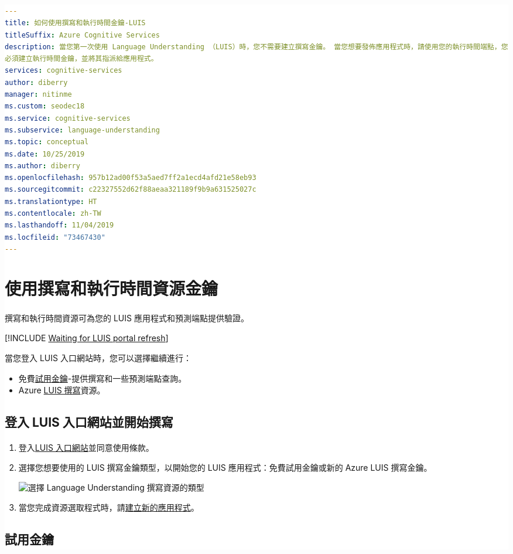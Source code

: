 ```yaml
---
title: 如何使用撰寫和執行時間金鑰-LUIS
titleSuffix: Azure Cognitive Services
description: 當您第一次使用 Language Understanding （LUIS）時，您不需要建立撰寫金鑰。 當您想要發佈應用程式時，請使用您的執行時間端點，您必須建立執行時間金鑰，並將其指派給應用程式。
services: cognitive-services
author: diberry
manager: nitinme
ms.custom: seodec18
ms.service: cognitive-services
ms.subservice: language-understanding
ms.topic: conceptual
ms.date: 10/25/2019
ms.author: diberry
ms.openlocfilehash: 957b12ad00f53a5aed7ff2a1ecd4afd21e58eb93
ms.sourcegitcommit: c22327552d62f88aeaa321189f9b9a631525027c
ms.translationtype: HT
ms.contentlocale: zh-TW
ms.lasthandoff: 11/04/2019
ms.locfileid: "73467430"
---
```

# <a name="using-authoring-and-runtime-resource-keys"></a>使用撰寫和執行時間資源金鑰

撰寫和執行時間資源可為您的 LUIS 應用程式和預測端點提供驗證。

[!INCLUDE [Waiting for LUIS portal refresh](./includes/wait-v3-upgrade.md)]

<a name="create-luis-service"></a>
<a name="create-language-understanding-endpoint-key-in-the-azure-portal"></a>

當您登入 LUIS 入口網站時，您可以選擇繼續進行：

* 免費[試用金鑰](#trial-key)-提供撰寫和一些預測端點查詢。
* Azure [LUIS 撰寫](https://ms.portal.azure.com/#create/Microsoft.CognitiveServicesLUISAllInOne)資源。 


<a name="starter-key"></a>

## <a name="sign-in-to-luis-portal-and-begin-authoring"></a>登入 LUIS 入口網站並開始撰寫

1. 登入[LUIS 入口網站](https://www.luis.ai)並同意使用條款。
1. 選擇您想要使用的 LUIS 撰寫金鑰類型，以開始您的 LUIS 應用程式：免費試用金鑰或新的 Azure LUIS 撰寫金鑰。 

    ![選擇 Language Understanding 撰寫資源的類型](./media/luis-how-to-azure-subscription/sign-in-create-resource.png)

1. 當您完成資源選取程式時，請[建立新的應用程式](luis-how-to-start-new-app.md#create-new-app-in-luis)。 

## <a name="trial-key"></a>試用金鑰
